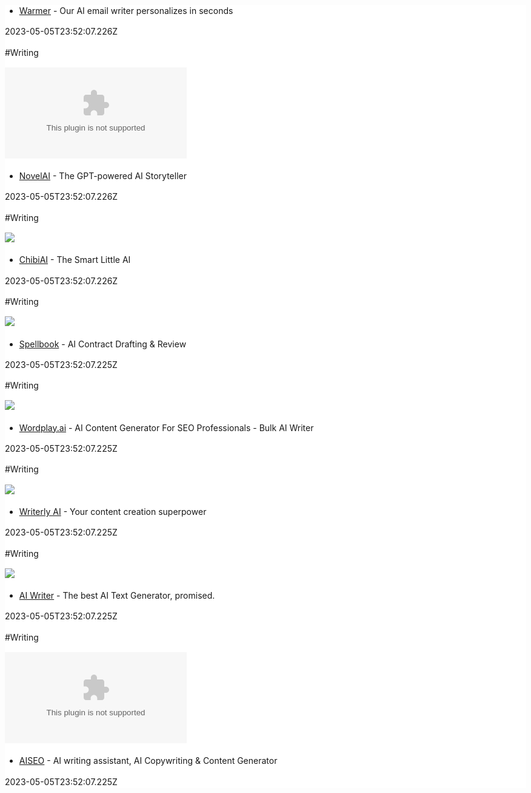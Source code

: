 - [Warmer](https://cradle.bio) - Our AI email writer personalizes in seconds

2023-05-05T23:52:07.226Z

#Writing

![](https://rdl.ink/render/https%3A%2F%2Fctrify.com)

- [NovelAI](https://ctrify.com) - The GPT-powered AI Storyteller

2023-05-05T23:52:07.226Z

#Writing

![](https://assets.designs.ai/images/og/da-fb.jpg)

- [ChibiAI](https://designs.ai) - The Smart Little AI

2023-05-05T23:52:07.226Z

#Writing

![](https://aiduh.com/wp-content/uploads/2022/11/video-poster2.jpg)

- [Spellbook](https://aiduh.com) - AI Contract Drafting & Review

2023-05-05T23:52:07.225Z

#Writing

![](https://rdl.ink/render/https%3A%2F%2Faidungeon.io)

- [Wordplay.ai](https://aidungeon.io) - AI Content Generator For SEO Professionals - Bulk AI Writer

2023-05-05T23:52:07.225Z

#Writing

![](https://is1-ssl.mzstatic.com/image/thumb/Purple116/v4/3d/4c/16/3d4c1609-618a-62f3-fd88-8594744f2411/AppIcon-0-1x_U007emarketing-0-5-0-85-220.png/1200x630wa.png)

- [Writerly AI](https://apps.apple.com/app/apple-store/id1621101995) - Your content creation superpower

2023-05-05T23:52:07.225Z

#Writing

![](https://www.archistar.ai/wp-content/uploads/2023/10/archi-meta-img.png)

- [AI Writer](https://archistar.ai/for-architects) - The best AI Text Generator, promised.

2023-05-05T23:52:07.225Z

#Writing

![](https://rdl.ink/render/https%3A%2F%2Farticleforge.com)

- [AISEO](https://articleforge.com) - AI writing assistant, AI Copywriting & Content Generator

2023-05-05T23:52:07.225Z
